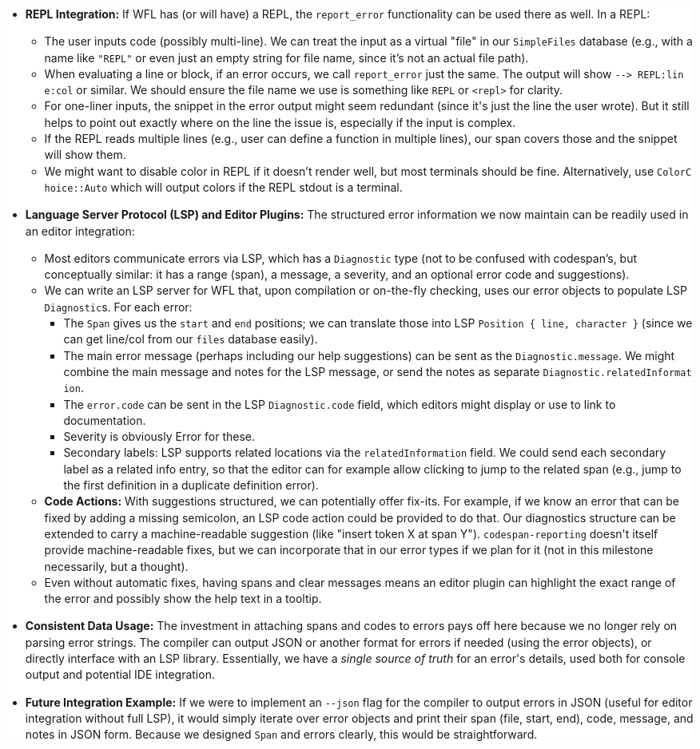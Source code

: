 - **REPL Integration:** If WFL has (or will have) a REPL, the `report_error` functionality can be used there as well. In a REPL:
  - The user inputs code (possibly multi-line). We can treat the input as a virtual "file" in our `SimpleFiles` database (e.g., with a name like `"REPL"` or even just an empty string for file name, since it’s not an actual file path).
  - When evaluating a line or block, if an error occurs, we call `report_error` just the same. The output will show `--> REPL:line:col` or similar. We should ensure the file name we use is something like `REPL` or `<repl>` for clarity.
  - For one-liner inputs, the snippet in the error output might seem redundant (since it's just the line the user wrote). But it still helps to point out exactly where on the line the issue is, especially if the input is complex. 
  - If the REPL reads multiple lines (e.g., user can define a function in multiple lines), our span covers those and the snippet will show them.
  - We might want to disable color in REPL if it doesn’t render well, but most terminals should be fine. Alternatively, use `ColorChoice::Auto` which will output colors if the REPL stdout is a terminal.

- **Language Server Protocol (LSP) and Editor Plugins:** The structured error information we now maintain can be readily used in an editor integration:
  - Most editors communicate errors via LSP, which has a `Diagnostic` type (not to be confused with codespan’s, but conceptually similar: it has a range (span), a message, a severity, and an optional error code and suggestions).
  - We can write an LSP server for WFL that, upon compilation or on-the-fly checking, uses our error objects to populate LSP `Diagnostic`s. For each error:
    - The `Span` gives us the `start` and `end` positions; we can translate those into LSP `Position { line, character }` (since we can get line/col from our `files` database easily).
    - The main error message (perhaps including our help suggestions) can be sent as the `Diagnostic.message`. We might combine the main message and notes for the LSP message, or send the notes as separate `Diagnostic.relatedInformation`.
    - The `error.code` can be sent in the LSP `Diagnostic.code` field, which editors might display or use to link to documentation.
    - Severity is obviously Error for these.
    - Secondary labels: LSP supports related locations via the `relatedInformation` field. We could send each secondary label as a related info entry, so that the editor can for example allow clicking to jump to the related span (e.g., jump to the first definition in a duplicate definition error).
  - **Code Actions:** With suggestions structured, we can potentially offer fix-its. For example, if we know an error that can be fixed by adding a missing semicolon, an LSP code action could be provided to do that. Our diagnostics structure can be extended to carry a machine-readable suggestion (like "insert token X at span Y"). `codespan-reporting` doesn't itself provide machine-readable fixes, but we can incorporate that in our error types if we plan for it (not in this milestone necessarily, but a thought). 
  - Even without automatic fixes, having spans and clear messages means an editor plugin can highlight the exact range of the error and possibly show the help text in a tooltip.

- **Consistent Data Usage:** The investment in attaching spans and codes to errors pays off here because we no longer rely on parsing error strings. The compiler can output JSON or another format for errors if needed (using the error objects), or directly interface with an LSP library. Essentially, we have a *single source of truth* for an error's details, used both for console output and potential IDE integration.

- **Future Integration Example:** If we were to implement an `--json` flag for the compiler to output errors in JSON (useful for editor integration without full LSP), it would simply iterate over error objects and print their span (file, start, end), code, message, and notes in JSON form. Because we designed `Span` and errors clearly, this would be straightforward.
